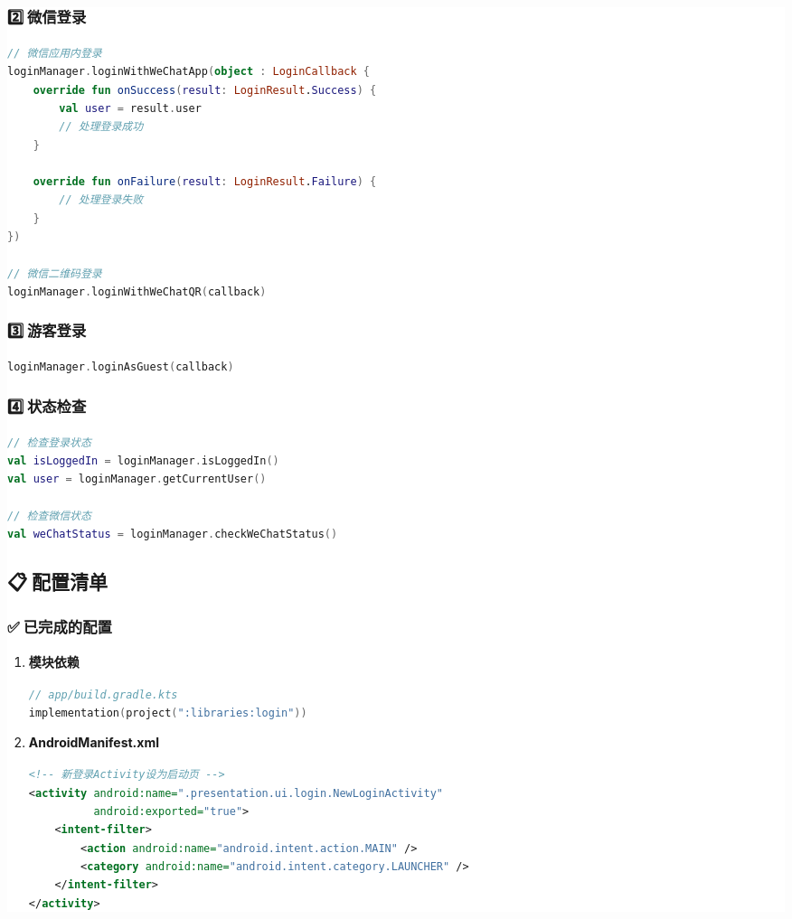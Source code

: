 ### 2️⃣ 微信登录
```kotlin
// 微信应用内登录
loginManager.loginWithWeChatApp(object : LoginCallback {
    override fun onSuccess(result: LoginResult.Success) {
        val user = result.user
        // 处理登录成功
    }
    
    override fun onFailure(result: LoginResult.Failure) {
        // 处理登录失败
    }
})

// 微信二维码登录
loginManager.loginWithWeChatQR(callback)
```

### 3️⃣ 游客登录
```kotlin
loginManager.loginAsGuest(callback)
```

### 4️⃣ 状态检查
```kotlin
// 检查登录状态
val isLoggedIn = loginManager.isLoggedIn()
val user = loginManager.getCurrentUser()

// 检查微信状态
val weChatStatus = loginManager.checkWeChatStatus()
```

## 📋 配置清单

### ✅ 已完成的配置

1. **模块依赖**
   ```kotlin
   // app/build.gradle.kts
   implementation(project(":libraries:login"))
   ```

2. **AndroidManifest.xml**
   ```xml
   <!-- 新登录Activity设为启动页 -->
   <activity android:name=".presentation.ui.login.NewLoginActivity"
             android:exported="true">
       <intent-filter>
           <action android:name="android.intent.action.MAIN" />
           <category android:name="android.intent.category.LAUNCHER" />
       </intent-filter>
   </activity>
   ```
